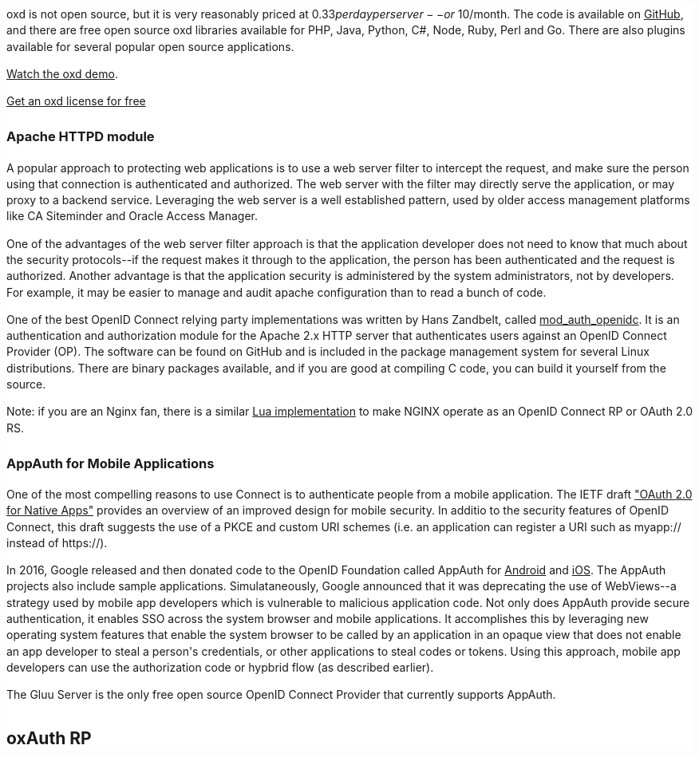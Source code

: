 oxd is not open source, but it is very reasonably priced at $0.33 per day per server--or ~$10/month. The code is available on [GitHub](https://github.com/gluufederation/oxd), and there are free open source oxd libraries available for PHP, Java, Python, C#, Node, Ruby, Perl and Go. There are also plugins available for several popular open source applications.

[Watch the oxd demo](http://gluu.co/oxd-demo).

[Get an oxd license for free](http://oxd.gluu.org)

### Apache HTTPD module
A popular approach to protecting web applications is to use a web server filter to intercept the request, and make sure the person using that connection is authenticated and authorized. The web server with the filter may directly serve the application, or may proxy to a backend service. Leveraging the web server is a well established pattern, used by older access management platforms like CA Siteminder and Oracle Access Manager. 

One of the advantages of the web server filter approach is that the application developer does not need to know that much about the security protocols--if the request makes it through to the application, the person has been authenticated and the request is authorized. Another advantage is that the application security is administered by the system administrators, not by developers. For example, it may be easier to manage and audit apache configuration than to read a bunch of code. 

One of the best OpenID Connect relying party implementations was written by Hans Zandbelt, called [mod_auth_openidc](https://github/com/pingidentity/mod_auth_openidc). It is an authentication and authorization module for the Apache 2.x HTTP server that authenticates users against an OpenID Connect Provider (OP). The software can be found on GitHub and is included in the package management system for several Linux distributions. There are binary packages available, and if you are good at compiling C code, you can build it yourself from the source. 

Note: if you are an Nginx fan, there is a similar [Lua implementation](https://github.com/pingidentity/lua-resty-openidc) to make NGINX operate as an OpenID Connect RP or OAuth 2.0 RS. 

### AppAuth for Mobile Applications
One of the most compelling reasons to use Connect is to authenticate people from a mobile application. The IETF draft ["OAuth 2.0 for Native Apps"](https://tools.ietf.org/html/draft-ietf-oauth-native-apps-06) provides an overview of an improved design for mobile security. In additio to the security features of OpenID Connect, this draft suggests the use of a PKCE and custom URI schemes (i.e. an application can register a URI such as myapp:// instead of https://).

In 2016, Google released and then donated code to the OpenID Foundation called AppAuth for [Android](https://github.com/openid/AppAuth-android) and [iOS](https://github.com/openid/AppAuth-iOS). The AppAuth projects also include sample applications. Simulataneously, Google announced that it was deprecating the use of WebViews--a strategy used by mobile app developers which is vulnerable to malicious application code. Not only does AppAuth provide secure authentication, it enables SSO across the system browser and mobile applications. It accomplishes this by leveraging new operating system features that enable the system browser to be called by an application in an opaque view that does not enable an app developer to steal a person's credentials, or other applications to steal codes or tokens. Using this approach, mobile app developers can use the authorization code or hypbrid flow (as described earlier). 

The Gluu Server is the only free open source OpenID Connect Provider that currently supports AppAuth. 

## oxAuth RP
